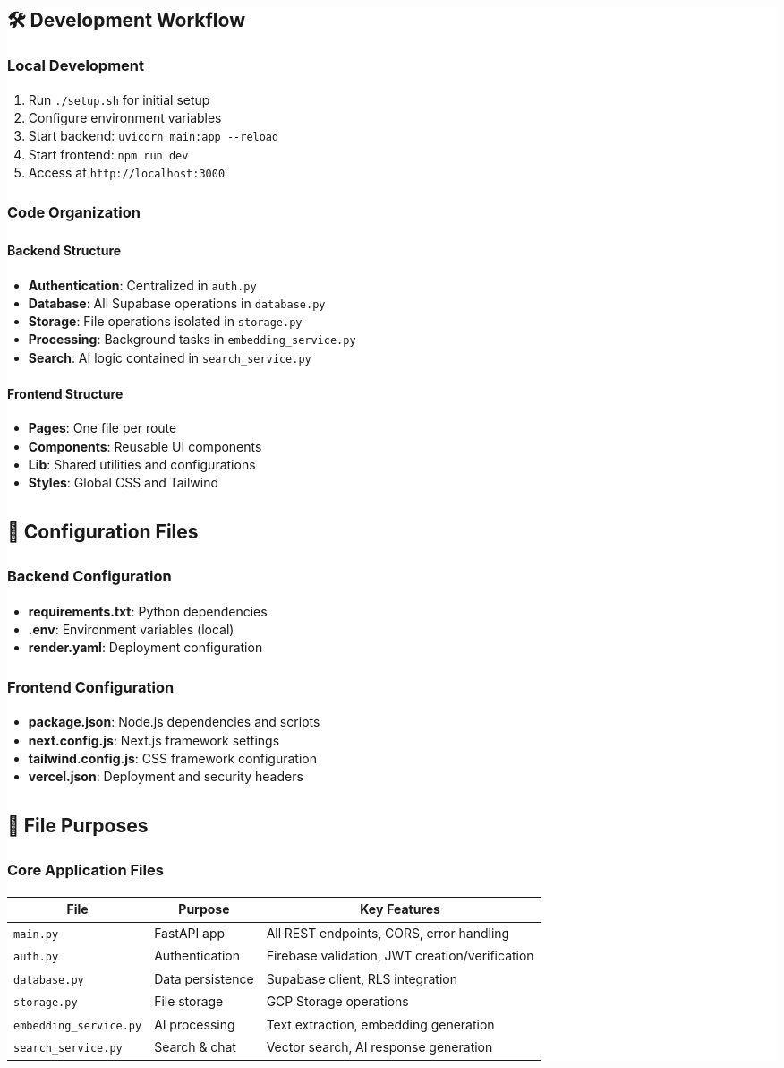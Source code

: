 ## 🛠️ Development Workflow

### Local Development
1. Run `./setup.sh` for initial setup
2. Configure environment variables
3. Start backend: `uvicorn main:app --reload`
4. Start frontend: `npm run dev`
5. Access at `http://localhost:3000`

### Code Organization

#### Backend Structure
- **Authentication**: Centralized in `auth.py`
- **Database**: All Supabase operations in `database.py`
- **Storage**: File operations isolated in `storage.py`
- **Processing**: Background tasks in `embedding_service.py`
- **Search**: AI logic contained in `search_service.py`

#### Frontend Structure
- **Pages**: One file per route
- **Components**: Reusable UI components
- **Lib**: Shared utilities and configurations
- **Styles**: Global CSS and Tailwind

## 🔧 Configuration Files

### Backend Configuration
- **requirements.txt**: Python dependencies
- **.env**: Environment variables (local)
- **render.yaml**: Deployment configuration

### Frontend Configuration
- **package.json**: Node.js dependencies and scripts
- **next.config.js**: Next.js framework settings
- **tailwind.config.js**: CSS framework configuration
- **vercel.json**: Deployment and security headers

## 📝 File Purposes

### Core Application Files

| File | Purpose | Key Features |
|------|---------|--------------|
| `main.py` | FastAPI app | All REST endpoints, CORS, error handling |
| `auth.py` | Authentication | Firebase validation, JWT creation/verification |
| `database.py` | Data persistence | Supabase client, RLS integration |
| `storage.py` | File storage | GCP Storage operations |
| `embedding_service.py` | AI processing | Text extraction, embedding generation |
| `search_service.py` | Search & chat | Vector search, AI response generation |
